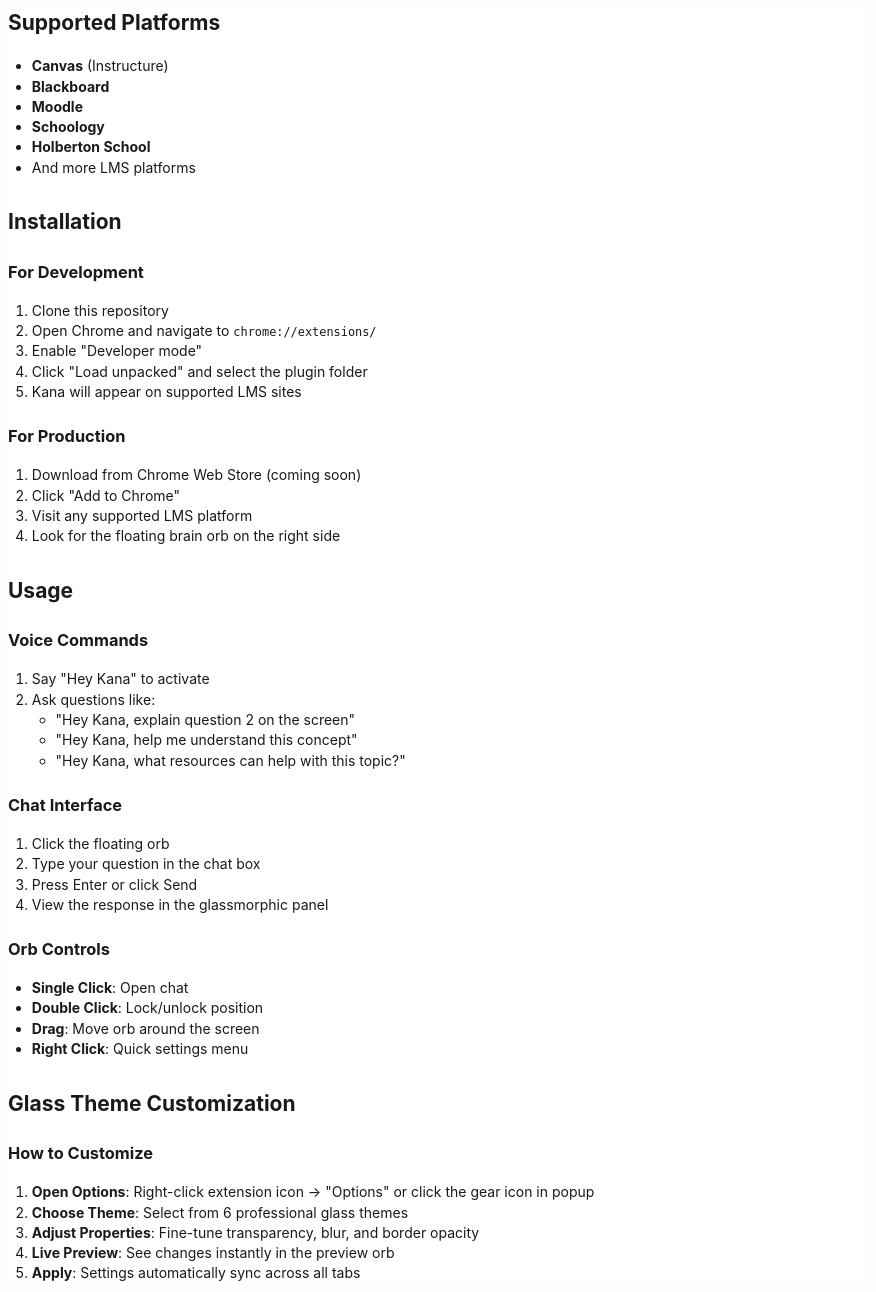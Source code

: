 ## Supported Platforms

- **Canvas** (Instructure)
- **Blackboard**
- **Moodle** 
- **Schoology**
- **Holberton School**
- And more LMS platforms

## Installation

### For Development
1. Clone this repository
2. Open Chrome and navigate to `chrome://extensions/`
3. Enable "Developer mode"
4. Click "Load unpacked" and select the plugin folder
5. Kana will appear on supported LMS sites

### For Production
1. Download from Chrome Web Store (coming soon)
2. Click "Add to Chrome"
3. Visit any supported LMS platform
4. Look for the floating brain orb on the right side

## Usage

### Voice Commands
1. Say "Hey Kana" to activate
2. Ask questions like:
   - "Hey Kana, explain question 2 on the screen"
   - "Hey Kana, help me understand this concept"
   - "Hey Kana, what resources can help with this topic?"

### Chat Interface
1. Click the floating orb
2. Type your question in the chat box
3. Press Enter or click Send
4. View the response in the glassmorphic panel

### Orb Controls
- **Single Click**: Open chat
- **Double Click**: Lock/unlock position
- **Drag**: Move orb around the screen
- **Right Click**: Quick settings menu

## Glass Theme Customization

### How to Customize
1. **Open Options**: Right-click extension icon → "Options" or click the gear icon in popup
2. **Choose Theme**: Select from 6 professional glass themes
3. **Adjust Properties**: Fine-tune transparency, blur, and border opacity
4. **Live Preview**: See changes instantly in the preview orb
5. **Apply**: Settings automatically sync across all tabs

